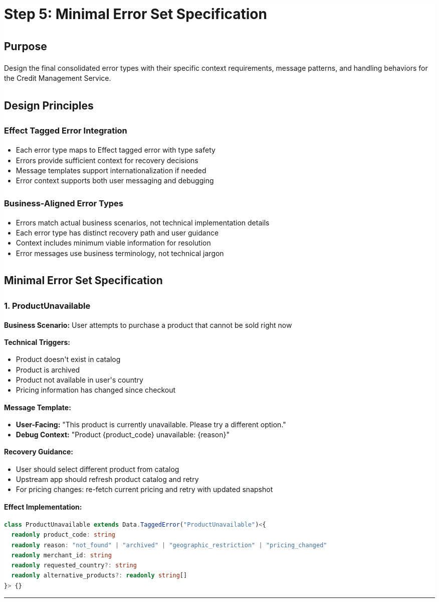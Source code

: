 # Step 5: Minimal Error Set Specification

## Purpose
Design the final consolidated error types with their specific context requirements, message patterns, and handling behaviors for the Credit Management Service.

## Design Principles

### Effect Tagged Error Integration
- Each error type maps to Effect tagged error with type safety
- Errors provide sufficient context for recovery decisions
- Message templates support internationalization if needed
- Error context supports both user messaging and debugging

### Business-Aligned Error Types
- Errors match actual business scenarios, not technical implementation details
- Each error type has distinct recovery path and user guidance
- Context includes minimum viable information for resolution
- Error messages use business terminology, not technical jargon

## Minimal Error Set Specification

### 1. ProductUnavailable

**Business Scenario:** User attempts to purchase a product that cannot be sold right now

**Technical Triggers:**
- Product doesn't exist in catalog
- Product is archived 
- Product not available in user's country
- Pricing information has changed since checkout


**Message Template:**
- **User-Facing:** "This product is currently unavailable. Please try a different option."
- **Debug Context:** "Product {product_code} unavailable: {reason}"

**Recovery Guidance:**
- User should select different product from catalog
- Upstream app should refresh product catalog and retry
- For pricing changes: re-fetch current pricing and retry with updated snapshot

**Effect Implementation:**
```typescript
class ProductUnavailable extends Data.TaggedError("ProductUnavailable")<{
  readonly product_code: string
  readonly reason: "not_found" | "archived" | "geographic_restriction" | "pricing_changed"
  readonly merchant_id: string
  readonly requested_country?: string
  readonly alternative_products?: readonly string[]
}> {}
```

---